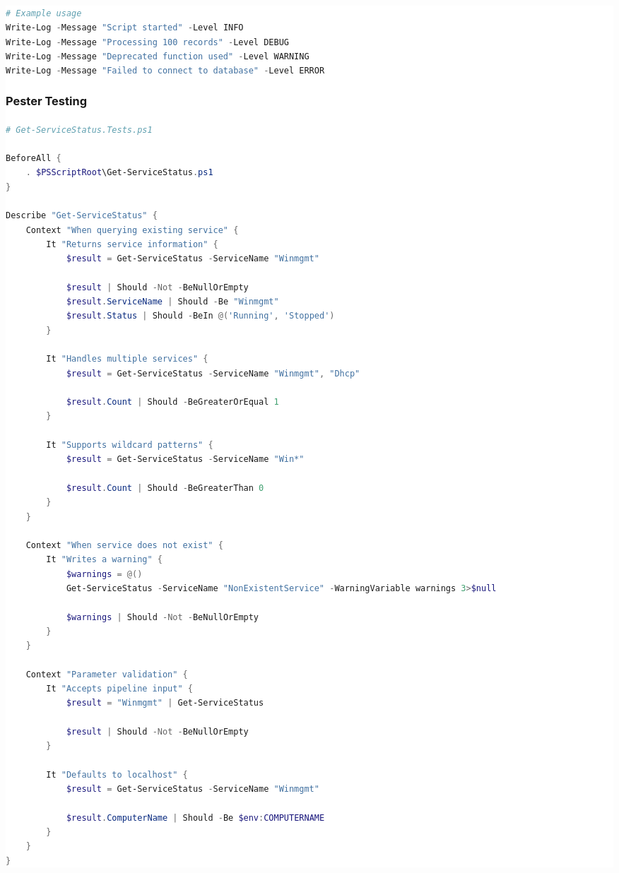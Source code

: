 ```powershell
# Example usage
Write-Log -Message "Script started" -Level INFO
Write-Log -Message "Processing 100 records" -Level DEBUG
Write-Log -Message "Deprecated function used" -Level WARNING
Write-Log -Message "Failed to connect to database" -Level ERROR
```

### Pester Testing

```powershell
# Get-ServiceStatus.Tests.ps1

BeforeAll {
    . $PSScriptRoot\Get-ServiceStatus.ps1
}

Describe "Get-ServiceStatus" {
    Context "When querying existing service" {
        It "Returns service information" {
            $result = Get-ServiceStatus -ServiceName "Winmgmt"

            $result | Should -Not -BeNullOrEmpty
            $result.ServiceName | Should -Be "Winmgmt"
            $result.Status | Should -BeIn @('Running', 'Stopped')
        }

        It "Handles multiple services" {
            $result = Get-ServiceStatus -ServiceName "Winmgmt", "Dhcp"

            $result.Count | Should -BeGreaterOrEqual 1
        }

        It "Supports wildcard patterns" {
            $result = Get-ServiceStatus -ServiceName "Win*"

            $result.Count | Should -BeGreaterThan 0
        }
    }

    Context "When service does not exist" {
        It "Writes a warning" {
            $warnings = @()
            Get-ServiceStatus -ServiceName "NonExistentService" -WarningVariable warnings 3>$null

            $warnings | Should -Not -BeNullOrEmpty
        }
    }

    Context "Parameter validation" {
        It "Accepts pipeline input" {
            $result = "Winmgmt" | Get-ServiceStatus

            $result | Should -Not -BeNullOrEmpty
        }

        It "Defaults to localhost" {
            $result = Get-ServiceStatus -ServiceName "Winmgmt"

            $result.ComputerName | Should -Be $env:COMPUTERNAME
        }
    }
}
```

